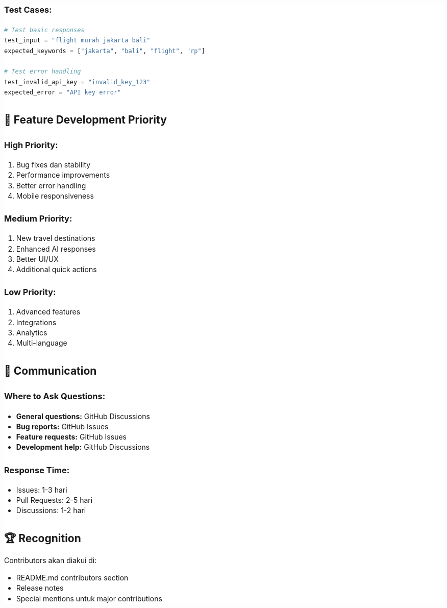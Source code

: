 ### Test Cases:
```python
# Test basic responses
test_input = "flight murah jakarta bali"
expected_keywords = ["jakarta", "bali", "flight", "rp"]

# Test error handling  
test_invalid_api_key = "invalid_key_123"
expected_error = "API key error"
```

## 🌟 Feature Development Priority

### High Priority:
1. Bug fixes dan stability
2. Performance improvements
3. Better error handling
4. Mobile responsiveness

### Medium Priority:
1. New travel destinations
2. Enhanced AI responses
3. Better UI/UX
4. Additional quick actions

### Low Priority:
1. Advanced features
2. Integrations
3. Analytics
4. Multi-language

## 💬 Communication

### Where to Ask Questions:
- **General questions:** GitHub Discussions
- **Bug reports:** GitHub Issues
- **Feature requests:** GitHub Issues
- **Development help:** GitHub Discussions

### Response Time:
- Issues: 1-3 hari
- Pull Requests: 2-5 hari  
- Discussions: 1-2 hari

## 🏆 Recognition

Contributors akan diakui di:
- README.md contributors section
- Release notes
- Special mentions untuk major contributions
